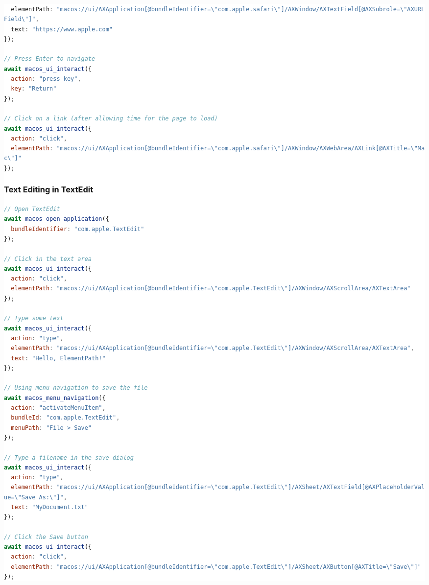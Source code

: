 ```javascript
  elementPath: "macos://ui/AXApplication[@bundleIdentifier=\"com.apple.safari\"]/AXWindow/AXTextField[@AXSubrole=\"AXURLField\"]",
  text: "https://www.apple.com"
});

// Press Enter to navigate
await macos_ui_interact({
  action: "press_key",
  key: "Return"
});

// Click on a link (after allowing time for the page to load)
await macos_ui_interact({
  action: "click",
  elementPath: "macos://ui/AXApplication[@bundleIdentifier=\"com.apple.safari\"]/AXWindow/AXWebArea/AXLink[@AXTitle=\"Mac\"]"
});
```

### Text Editing in TextEdit

```javascript
// Open TextEdit
await macos_open_application({
  bundleIdentifier: "com.apple.TextEdit"
});

// Click in the text area
await macos_ui_interact({
  action: "click",
  elementPath: "macos://ui/AXApplication[@bundleIdentifier=\"com.apple.TextEdit\"]/AXWindow/AXScrollArea/AXTextArea"
});

// Type some text
await macos_ui_interact({
  action: "type",
  elementPath: "macos://ui/AXApplication[@bundleIdentifier=\"com.apple.TextEdit\"]/AXWindow/AXScrollArea/AXTextArea",
  text: "Hello, ElementPath!"
});

// Using menu navigation to save the file
await macos_menu_navigation({
  action: "activateMenuItem",
  bundleId: "com.apple.TextEdit",
  menuPath: "File > Save"
});

// Type a filename in the save dialog
await macos_ui_interact({
  action: "type",
  elementPath: "macos://ui/AXApplication[@bundleIdentifier=\"com.apple.TextEdit\"]/AXSheet/AXTextField[@AXPlaceholderValue=\"Save As:\"]",
  text: "MyDocument.txt"
});

// Click the Save button
await macos_ui_interact({
  action: "click",
  elementPath: "macos://ui/AXApplication[@bundleIdentifier=\"com.apple.TextEdit\"]/AXSheet/AXButton[@AXTitle=\"Save\"]"
});
```